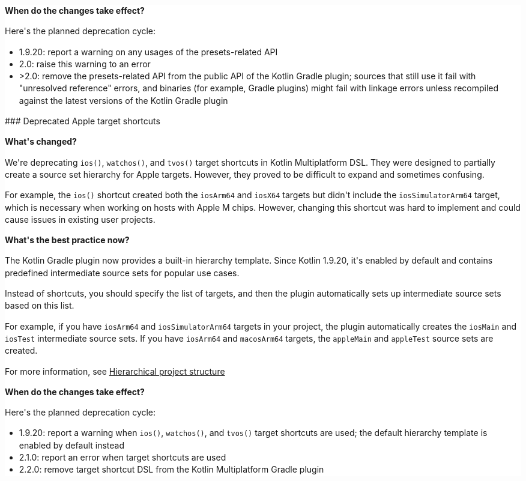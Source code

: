 </td>
</tr>
</table>

**When do the changes take effect?**

Here's the planned deprecation cycle:

* 1.9.20: report a warning on any usages of the presets-related API
* 2.0: raise this warning to an error
* &gt;2.0: remove the presets-related API from the public API of the Kotlin Gradle plugin; sources that still use it fail
  with "unresolved reference" errors, and binaries (for example, Gradle plugins) might fail with linkage errors
  unless recompiled against the latest versions of the Kotlin Gradle plugin

<anchor name="target-shortcuts-deprecation"/>
### Deprecated Apple target shortcuts

**What's changed?**

We're deprecating `ios()`, `watchos()`, and `tvos()` target shortcuts in Kotlin Multiplatform DSL. They were designed to
partially create a source set hierarchy for Apple targets. However, they proved to be difficult to expand and sometimes confusing.

For example, the `ios()` shortcut created both the `iosArm64` and `iosX64` targets but didn't include the `iosSimulatorArm64`
target, which is necessary when working on hosts with Apple M chips. However, changing this shortcut was hard to implement
and could cause issues in existing user projects.

**What's the best practice now?**

The Kotlin Gradle plugin now provides a built-in hierarchy template. Since Kotlin 1.9.20, it's enabled by default
and contains predefined intermediate source sets for popular use cases.

Instead of shortcuts, you should specify the list of targets, and then the plugin automatically sets up intermediate
source sets based on this list.

For example, if you have `iosArm64` and `iosSimulatorArm64` targets in your project, the plugin automatically creates
the `iosMain` and `iosTest` intermediate source sets. If you have `iosArm64` and `macosArm64` targets, the `appleMain` and
`appleTest` source sets are created.

For more information, see [Hierarchical project structure](multiplatform-hierarchy.md)

**When do the changes take effect?**

Here's the planned deprecation cycle:

* 1.9.20: report a warning when `ios()`, `watchos()`, and `tvos()` target shortcuts are used;
  the default hierarchy template is enabled by default instead
* 2.1.0: report an error when target shortcuts are used
* 2.2.0: remove target shortcut DSL from the Kotlin Multiplatform Gradle plugin
